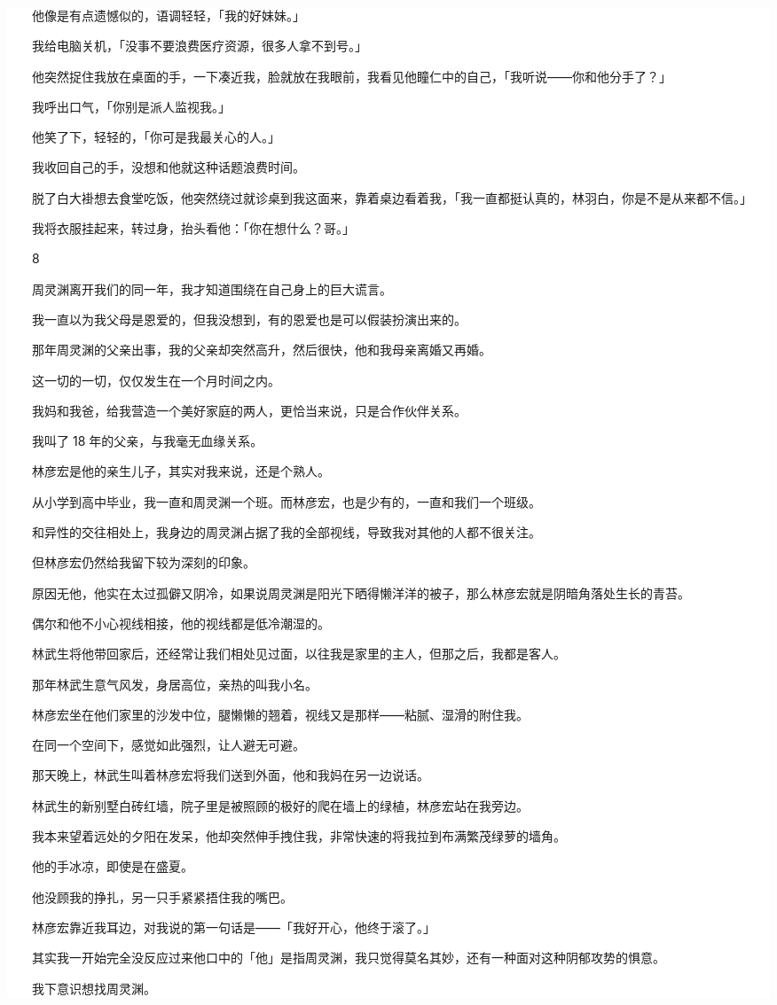 &emsp;&emsp;他像是有点遗憾似的，语调轻轻，「我的好妹妹。」  
  
&emsp;&emsp;我给电脑关机，「没事不要浪费医疗资源，很多人拿不到号。」  
  
&emsp;&emsp;他突然捉住我放在桌面的手，一下凑近我，脸就放在我眼前，我看见他瞳仁中的自己，「我听说——你和他分手了？」  
  
&emsp;&emsp;我呼出口气，「你别是派人监视我。」  
  
&emsp;&emsp;他笑了下，轻轻的，「你可是我最关心的人。」  
  
&emsp;&emsp;我收回自己的手，没想和他就这种话题浪费时间。  
  
&emsp;&emsp;脱了白大褂想去食堂吃饭，他突然绕过就诊桌到我这面来，靠着桌边看着我，「我一直都挺认真的，林羽白，你是不是从来都不信。」  
  
&emsp;&emsp;我将衣服挂起来，转过身，抬头看他：「你在想什么？哥。」  
  
&emsp;&emsp;8   
  
&emsp;&emsp;周灵渊离开我们的同一年，我才知道围绕在自己身上的巨大谎言。  
  
&emsp;&emsp;我一直以为我父母是恩爱的，但我没想到，有的恩爱也是可以假装扮演出来的。  
  
&emsp;&emsp;那年周灵渊的父亲出事，我的父亲却突然高升，然后很快，他和我母亲离婚又再婚。  
  
&emsp;&emsp;这一切的一切，仅仅发生在一个月时间之内。  
  
&emsp;&emsp;我妈和我爸，给我营造一个美好家庭的两人，更恰当来说，只是合作伙伴关系。  
  
&emsp;&emsp;我叫了 18 年的父亲，与我毫无血缘关系。  
  
&emsp;&emsp;林彦宏是他的亲生儿子，其实对我来说，还是个熟人。  
  
&emsp;&emsp;从小学到高中毕业，我一直和周灵渊一个班。而林彦宏，也是少有的，一直和我们一个班级。  
  
&emsp;&emsp;和异性的交往相处上，我身边的周灵渊占据了我的全部视线，导致我对其他的人都不很关注。  
  
&emsp;&emsp;但林彦宏仍然给我留下较为深刻的印象。  
  
&emsp;&emsp;原因无他，他实在太过孤僻又阴冷，如果说周灵渊是阳光下晒得懒洋洋的被子，那么林彦宏就是阴暗角落处生长的青苔。  
  
&emsp;&emsp;偶尔和他不小心视线相接，他的视线都是低冷潮湿的。  
  
&emsp;&emsp;林武生将他带回家后，还经常让我们相处见过面，以往我是家里的主人，但那之后，我都是客人。  
  
&emsp;&emsp;那年林武生意气风发，身居高位，亲热的叫我小名。  
  
&emsp;&emsp;林彦宏坐在他们家里的沙发中位，腿懒懒的翘着，视线又是那样——粘腻、湿滑的附住我。  
  
&emsp;&emsp;在同一个空间下，感觉如此强烈，让人避无可避。  
  
&emsp;&emsp;那天晚上，林武生叫着林彦宏将我们送到外面，他和我妈在另一边说话。  
  
&emsp;&emsp;林武生的新别墅白砖红墙，院子里是被照顾的极好的爬在墙上的绿植，林彦宏站在我旁边。  
  
&emsp;&emsp;我本来望着远处的夕阳在发呆，他却突然伸手拽住我，非常快速的将我拉到布满繁茂绿萝的墙角。  
  
&emsp;&emsp;他的手冰凉，即使是在盛夏。  
  
&emsp;&emsp;他没顾我的挣扎，另一只手紧紧捂住我的嘴巴。  
  
&emsp;&emsp;林彦宏靠近我耳边，对我说的第一句话是——「我好开心，他终于滚了。」  
  
&emsp;&emsp;其实我一开始完全没反应过来他口中的「他」是指周灵渊，我只觉得莫名其妙，还有一种面对这种阴郁攻势的惧意。  
  
&emsp;&emsp;我下意识想找周灵渊。  
  